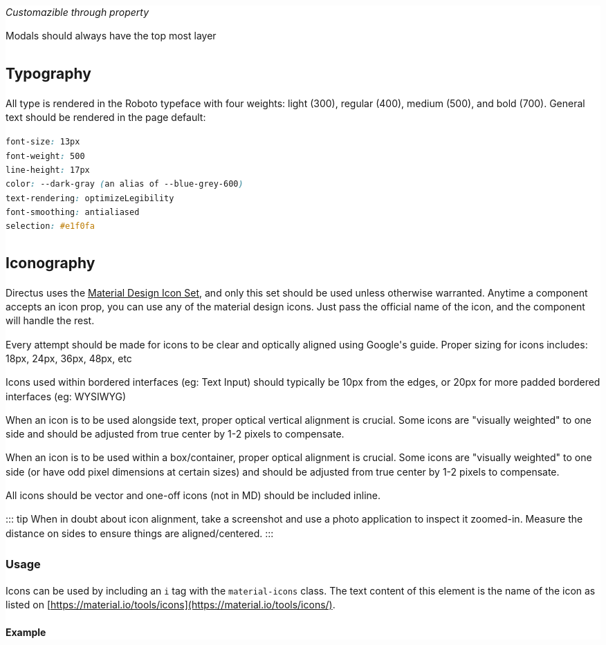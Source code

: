 _Customazible through property_

Modals should always have the top most layer

## Typography

All type is rendered in the Roboto typeface with four weights: light (300), regular (400), medium (500), and bold (700). General text should be rendered in the page default:

```css
font-size: 13px
font-weight: 500
line-height: 17px
color: --dark-gray (an alias of --blue-grey-600)
text-rendering: optimizeLegibility
font-smoothing: antialiased
selection: #e1f0fa
```

## Iconography

Directus uses the [Material Design Icon Set](https://material.io/icons/), and only this set should be used unless otherwise warranted. Anytime a component accepts an icon prop, you can use any of the material design icons. Just pass the official name of the icon, and the component will handle the rest.

Every attempt should be made for icons to be clear and optically aligned using Google's guide. Proper sizing for icons includes: 18px, 24px, 36px, 48px, etc

Icons used within bordered interfaces (eg: Text Input) should typically be 10px from the edges, or 20px for more padded bordered interfaces (eg: WYSIWYG)

When an icon is to be used alongside text, proper optical vertical alignment is crucial. Some icons are "visually weighted" to one side and should be adjusted from true center by 1-2 pixels to compensate.

When an icon is to be used within a box/container, proper optical alignment is crucial. Some icons are "visually weighted" to one side (or have odd pixel dimensions at certain sizes) and should be adjusted from true center by 1-2 pixels to compensate.

All icons should be vector and one-off icons (not in MD) should be included inline.

::: tip
When in doubt about icon alignment, take a screenshot and use a photo application to inspect it zoomed-in. Measure the distance on sides to ensure things are aligned/centered.
:::

### Usage

Icons can be used by including an `i` tag with the `material-icons` class. The text content of this element is the name of the icon as listed on [https://material.io/tools/icons](https://material.io/tools/icons/).

#### Example
